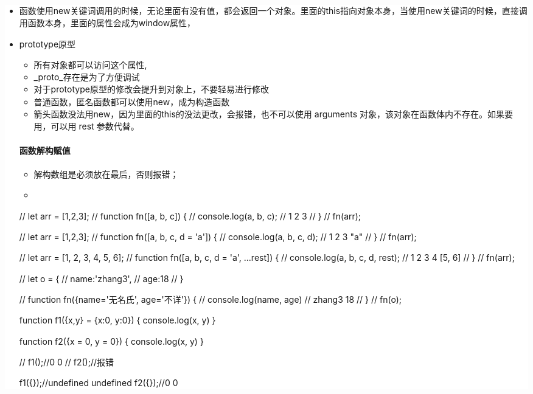   - 函数使用new关键词调用的时候，无论里面有没有值，都会返回一个对象。里面的this指向对象本身，当使用new关键词的时候，直接调用函数本身，里面的属性会成为window属性，
- prototype原型
    - 所有对象都可以访问这个属性,
    - _proto_存在是为了方便调试
    - 对于prototype原型的修改会提升到对象上，不要轻易进行修改
  - 普通函数，匿名函数都可以使用new，成为构造函数
  - 箭头函数没法用new，因为里面的this的没法更改，会报错，也不可以使用 arguments 对象，该对象在函数体内不存在。如果要用，可以用 rest 参数代替。
  
  #### 函数解构赋值

  - 解构数组是必须放在最后，否则报错；	

  - ```js
  // let arr = [1,2,3];
    // function fn([a, b, c]) {
    // 	console.log(a, b, c); // 1 2 3
    // }
    // fn(arr);
    
    // let arr = [1,2,3];
    // function fn([a, b, c, d = 'a']) {
    // 	console.log(a, b, c, d); // 1 2 3 "a"
    // }
    // fn(arr);
    
    // let arr = [1, 2, 3, 4, 5, 6];
    // function fn([a, b, c, d = 'a', ...rest]) {
    // 	console.log(a, b, c, d, rest); // 1 2 3 4 [5, 6]
    // }
    // fn(arr);
    
    // let o = {
    // 	name:'zhang3',
    // 	age:18
    // }
    
    // function fn({name='无名氏', age='不详'}) {
    // 	console.log(name, age) // zhang3 18
    // }
    // fn(o);
    
    function f1({x,y} = {x:0, y:0}) {
        console.log(x, y)
    }
    
    function f2({x = 0, y = 0}) {
        console.log(x, y)
    }
    
    // f1();//0 0
    // f2();//报错
    
    f1({});//undefined  undefined
    f2({});//0 0
    ```
